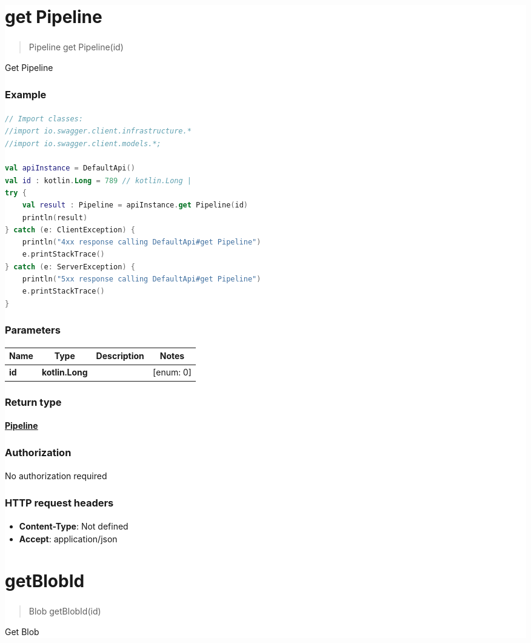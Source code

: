 <a name="get Pipeline"></a>
# **get Pipeline**
> Pipeline get Pipeline(id)

Get Pipeline

### Example
```kotlin
// Import classes:
//import io.swagger.client.infrastructure.*
//import io.swagger.client.models.*;

val apiInstance = DefaultApi()
val id : kotlin.Long = 789 // kotlin.Long | 
try {
    val result : Pipeline = apiInstance.get Pipeline(id)
    println(result)
} catch (e: ClientException) {
    println("4xx response calling DefaultApi#get Pipeline")
    e.printStackTrace()
} catch (e: ServerException) {
    println("5xx response calling DefaultApi#get Pipeline")
    e.printStackTrace()
}
```

### Parameters

Name | Type | Description  | Notes
------------- | ------------- | ------------- | -------------
 **id** | **kotlin.Long**|  | [enum: 0]

### Return type

[**Pipeline**](Pipeline.md)

### Authorization

No authorization required

### HTTP request headers

 - **Content-Type**: Not defined
 - **Accept**: application/json

<a name="getBlobId"></a>
# **getBlobId**
> Blob getBlobId(id)

Get Blob

